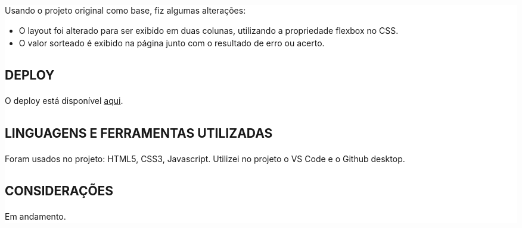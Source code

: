 Usando o projeto original como base, fiz algumas alterações: 

- O layout foi alterado para ser exibido em duas colunas, utilizando a propriedade flexbox no CSS. 
- O valor sorteado é exibido na página junto com o resultado de erro ou acerto.   

## DEPLOY

O deploy está disponível <a target="_blank" href="https://mentalistaimersaodev.netlify.app/">aqui</a>.

## LINGUAGENS E FERRAMENTAS UTILIZADAS

Foram usados no projeto: HTML5, CSS3, Javascript. Utilizei no projeto o VS Code e o Github desktop. 

## CONSIDERAÇÕES

Em andamento. 